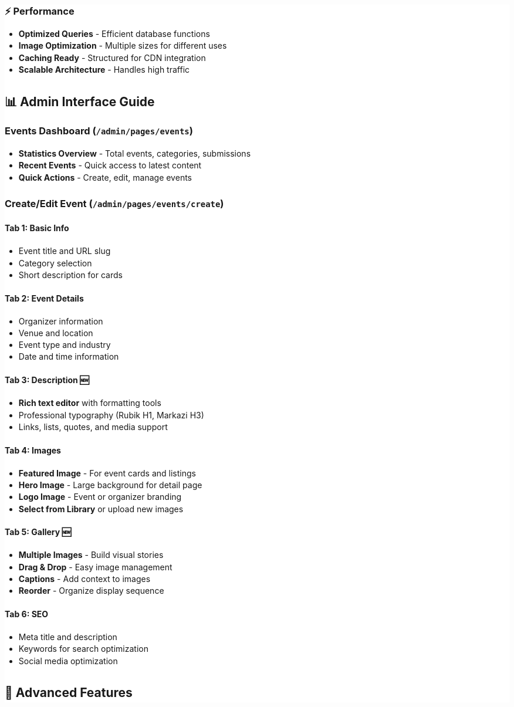 ### **⚡ Performance**
- **Optimized Queries** - Efficient database functions
- **Image Optimization** - Multiple sizes for different uses
- **Caching Ready** - Structured for CDN integration
- **Scalable Architecture** - Handles high traffic

## 📊 **Admin Interface Guide**

### **Events Dashboard** (`/admin/pages/events`)
- **Statistics Overview** - Total events, categories, submissions
- **Recent Events** - Quick access to latest content
- **Quick Actions** - Create, edit, manage events

### **Create/Edit Event** (`/admin/pages/events/create`)

#### **Tab 1: Basic Info**
- Event title and URL slug
- Category selection
- Short description for cards

#### **Tab 2: Event Details**
- Organizer information
- Venue and location
- Event type and industry
- Date and time information

#### **Tab 3: Description** 🆕
- **Rich text editor** with formatting tools
- Professional typography (Rubik H1, Markazi H3)
- Links, lists, quotes, and media support

#### **Tab 4: Images**
- **Featured Image** - For event cards and listings
- **Hero Image** - Large background for detail page
- **Logo Image** - Event or organizer branding
- **Select from Library** or upload new images

#### **Tab 5: Gallery** 🆕
- **Multiple Images** - Build visual stories
- **Drag & Drop** - Easy image management
- **Captions** - Add context to images
- **Reorder** - Organize display sequence

#### **Tab 6: SEO**
- Meta title and description
- Keywords for search optimization
- Social media optimization

## 🔧 **Advanced Features**
